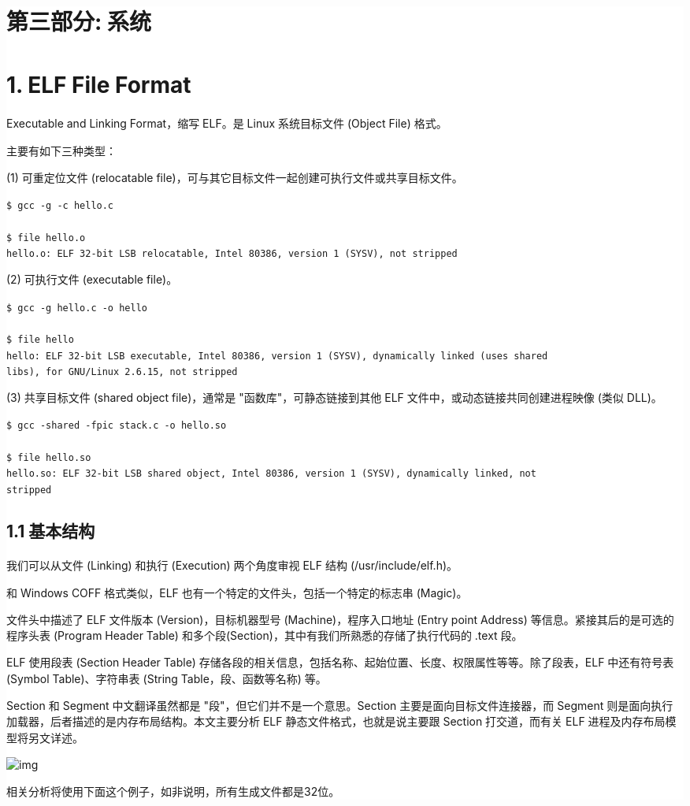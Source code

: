 # 第三部分: 系统

# 1. ELF File Format

Executable and Linking Format，缩写 ELF。是 Linux 系统目标文件 (Object File) 格式。

主要有如下三种类型：

(1) 可重定位文件 (relocatable file)，可与其它目标文件一起创建可执行文件或共享目标文件。

```
$ gcc -g -c hello.c

$ file hello.o
hello.o: ELF 32-bit LSB relocatable, Intel 80386, version 1 (SYSV), not stripped
```

(2) 可执行文件 (executable file)。

```
$ gcc -g hello.c -o hello

$ file hello
hello: ELF 32-bit LSB executable, Intel 80386, version 1 (SYSV), dynamically linked (uses shared
libs), for GNU/Linux 2.6.15, not stripped
```

(3) 共享目标文件 (shared object file)，通常是 "函数库"，可静态链接到其他 ELF 文件中，或动态链接共同创建进程映像 (类似 DLL)。

```
$ gcc -shared -fpic stack.c -o hello.so

$ file hello.so
hello.so: ELF 32-bit LSB shared object, Intel 80386, version 1 (SYSV), dynamically linked, not
stripped
```

## 1.1 基本结构

我们可以从文件 (Linking) 和执行 (Execution) 两个角度审视 ELF 结构 (/usr/include/elf.h)。

和 Windows COFF 格式类似，ELF 也有一个特定的文件头，包括一个特定的标志串 (Magic)。

文件头中描述了 ELF 文件版本 (Version)，目标机器型号 (Machine)，程序入口地址 (Entry point Address) 等信息。紧接其后的是可选的程序头表 (Program Header Table) 和多个段(Section)，其中有我们所熟悉的存储了执行代码的 .text 段。

ELF 使用段表 (Section Header Table) 存储各段的相关信息，包括名称、起始位置、长度、权限属性等等。除了段表，ELF 中还有符号表 (Symbol Table)、字符串表 (String Table，段、函数等名称) 等。

Section 和 Segment 中文翻译虽然都是 "段"，但它们并不是一个意思。Section 主要是面向目标文件连接器，而 Segment 则是面向执行加载器，后者描述的是内存布局结构。本文主要分析 ELF 静态文件格式，也就是说主要跟 Section 打交道，而有关 ELF 进程及内存布局模型将另文详述。

![img](http://wiki.jikexueyuan.com/project/c-study-notes/images/7.png)

相关分析将使用下面这个例子，如非说明，所有生成文件都是32位。
